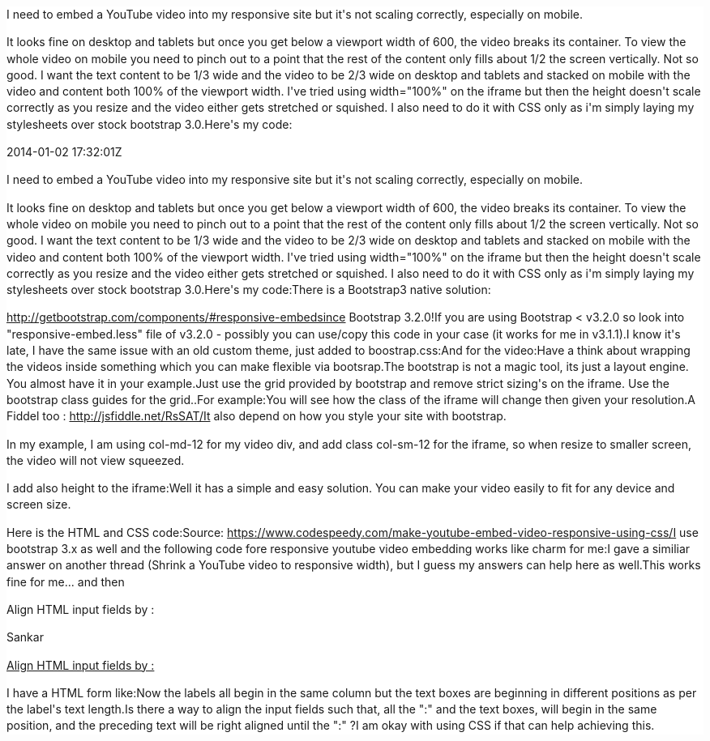 I need to embed a YouTube video into my responsive site but it's not scaling correctly, especially on mobile. 

It looks fine on desktop and tablets but once you get below a viewport width of 600, the video breaks its container. To view the whole video on mobile you need to pinch out to a point that the rest of the content only fills about 1/2 the screen vertically. Not so good. I want the text content to be 1/3 wide and the video to be 2/3 wide on desktop and tablets and stacked on mobile with the video and content both 100% of the viewport width. I've tried using width="100%" on the iframe but then the height doesn't scale correctly as you resize and the video either gets stretched or squished. I also need to do it with CSS only as i'm simply laying my stylesheets over stock bootstrap 3.0.Here's my code:

2014-01-02 17:32:01Z

I need to embed a YouTube video into my responsive site but it's not scaling correctly, especially on mobile. 

It looks fine on desktop and tablets but once you get below a viewport width of 600, the video breaks its container. To view the whole video on mobile you need to pinch out to a point that the rest of the content only fills about 1/2 the screen vertically. Not so good. I want the text content to be 1/3 wide and the video to be 2/3 wide on desktop and tablets and stacked on mobile with the video and content both 100% of the viewport width. I've tried using width="100%" on the iframe but then the height doesn't scale correctly as you resize and the video either gets stretched or squished. I also need to do it with CSS only as i'm simply laying my stylesheets over stock bootstrap 3.0.Here's my code:There is a Bootstrap3 native solution:

http://getbootstrap.com/components/#responsive-embedsince Bootstrap 3.2.0!If you are using Bootstrap < v3.2.0 so look into "responsive-embed.less" file of v3.2.0 - possibly you can use/copy this code in your case (it works for me in v3.1.1).I know it's late, I have the same issue with an old custom theme, just added to boostrap.css:And for the video:Have a think about wrapping the videos inside something which you can make flexible via bootsrap.The bootstrap is not a magic tool, its just a layout engine. You almost have it in your example.Just use the grid provided by bootstrap and remove strict sizing's on the iframe. Use the bootstrap class guides for the grid..For example:You will see how the class of the iframe will change then given your resolution.A Fiddel too : http://jsfiddle.net/RsSAT/It also depend on how you style your site with bootstrap.

In my example, I am using col-md-12 for my video div, and add class col-sm-12 for the iframe, so when resize to smaller screen, the video will not view squeezed.

I add also height to the iframe:Well it has a simple and easy solution. You can make your video easily to fit for any device and screen size. 

Here is the HTML and CSS code:Source: https://www.codespeedy.com/make-youtube-embed-video-responsive-using-css/I use bootstrap 3.x as well and the following code fore responsive youtube video embedding works like charm for me:I gave a similiar answer on another thread (Shrink a YouTube video to responsive width), but I guess my answers can help here as well.This works fine for me... and then

Align HTML input fields by :

Sankar

[Align HTML input fields by :](https://stackoverflow.com/questions/10868640/align-html-input-fields-by)

I have a HTML form like:Now the labels all begin in the same column but the text boxes are beginning in different positions as per the label's text length.Is there a way to align the input fields such that, all the ":" and the text boxes, will begin in the same position, and the preceding text will be right aligned until the ":" ?I am okay with using CSS if that can help achieving this.
